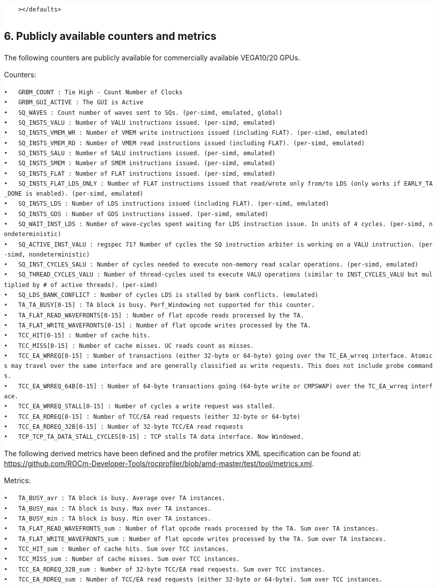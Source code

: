```
    ></defaults>
```
## 6.	Publicly available counters and metrics
The following counters are publicly available for commercially available VEGA10/20 GPUs.

Counters:
```
•	GRBM_COUNT : Tie High - Count Number of Clocks
•	GRBM_GUI_ACTIVE : The GUI is Active
•	SQ_WAVES : Count number of waves sent to SQs. (per-simd, emulated, global)
•	SQ_INSTS_VALU : Number of VALU instructions issued. (per-simd, emulated)
•	SQ_INSTS_VMEM_WR : Number of VMEM write instructions issued (including FLAT). (per-simd, emulated)
•	SQ_INSTS_VMEM_RD : Number of VMEM read instructions issued (including FLAT). (per-simd, emulated)
•	SQ_INSTS_SALU : Number of SALU instructions issued. (per-simd, emulated)
•	SQ_INSTS_SMEM : Number of SMEM instructions issued. (per-simd, emulated)
•	SQ_INSTS_FLAT : Number of FLAT instructions issued. (per-simd, emulated)
•	SQ_INSTS_FLAT_LDS_ONLY : Number of FLAT instructions issued that read/wrote only from/to LDS (only works if EARLY_TA_DONE is enabled). (per-simd, emulated)
•	SQ_INSTS_LDS : Number of LDS instructions issued (including FLAT). (per-simd, emulated)
•	SQ_INSTS_GDS : Number of GDS instructions issued. (per-simd, emulated)
•	SQ_WAIT_INST_LDS : Number of wave-cycles spent waiting for LDS instruction issue. In units of 4 cycles. (per-simd, nondeterministic)
•	SQ_ACTIVE_INST_VALU : regspec 71? Number of cycles the SQ instruction arbiter is working on a VALU instruction. (per-simd, nondeterministic)
•	SQ_INST_CYCLES_SALU : Number of cycles needed to execute non-memory read scalar operations. (per-simd, emulated)
•	SQ_THREAD_CYCLES_VALU : Number of thread-cycles used to execute VALU operations (similar to INST_CYCLES_VALU but multiplied by # of active threads). (per-simd)
•	SQ_LDS_BANK_CONFLICT : Number of cycles LDS is stalled by bank conflicts. (emulated)
•	TA_TA_BUSY[0-15] : TA block is busy. Perf_Windowing not supported for this counter.
•	TA_FLAT_READ_WAVEFRONTS[0-15] : Number of flat opcode reads processed by the TA.
•	TA_FLAT_WRITE_WAVEFRONTS[0-15] : Number of flat opcode writes processed by the TA.
•	TCC_HIT[0-15] : Number of cache hits.
•	TCC_MISS[0-15] : Number of cache misses. UC reads count as misses.
•	TCC_EA_WRREQ[0-15] : Number of transactions (either 32-byte or 64-byte) going over the TC_EA_wrreq interface. Atomics may travel over the same interface and are generally classified as write requests. This does not include probe commands.
•	TCC_EA_WRREQ_64B[0-15] : Number of 64-byte transactions going (64-byte write or CMPSWAP) over the TC_EA_wrreq interface.
•	TCC_EA_WRREQ_STALL[0-15] : Number of cycles a write request was stalled.
•	TCC_EA_RDREQ[0-15] : Number of TCC/EA read requests (either 32-byte or 64-byte)
•	TCC_EA_RDREQ_32B[0-15] : Number of 32-byte TCC/EA read requests
•	TCP_TCP_TA_DATA_STALL_CYCLES[0-15] : TCP stalls TA data interface. Now Windowed.
```

The following derived metrics have been defined and the profiler metrics XML specification can be found at: https://github.com/ROCm-Developer-Tools/rocprofiler/blob/amd-master/test/tool/metrics.xml.

Metrics:
```
•	TA_BUSY_avr : TA block is busy. Average over TA instances.
•	TA_BUSY_max : TA block is busy. Max over TA instances.
•	TA_BUSY_min : TA block is busy. Min over TA instances.
•	TA_FLAT_READ_WAVEFRONTS_sum : Number of flat opcode reads processed by the TA. Sum over TA instances.
•	TA_FLAT_WRITE_WAVEFRONTS_sum : Number of flat opcode writes processed by the TA. Sum over TA instances.
•	TCC_HIT_sum : Number of cache hits. Sum over TCC instances.
•	TCC_MISS_sum : Number of cache misses. Sum over TCC instances.
•	TCC_EA_RDREQ_32B_sum : Number of 32-byte TCC/EA read requests. Sum over TCC instances.
•	TCC_EA_RDREQ_sum : Number of TCC/EA read requests (either 32-byte or 64-byte). Sum over TCC instances.
```